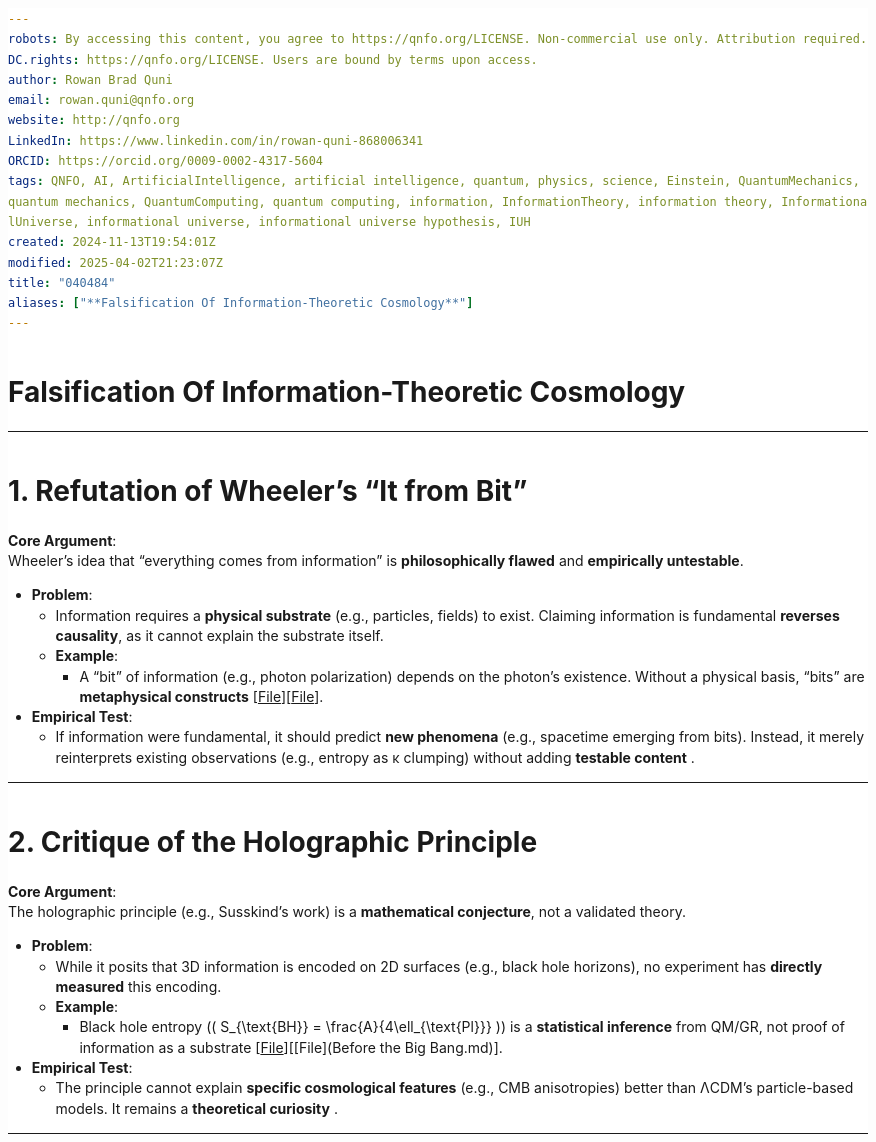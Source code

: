 ```yaml
---
robots: By accessing this content, you agree to https://qnfo.org/LICENSE. Non-commercial use only. Attribution required.
DC.rights: https://qnfo.org/LICENSE. Users are bound by terms upon access.
author: Rowan Brad Quni
email: rowan.quni@qnfo.org
website: http://qnfo.org
LinkedIn: https://www.linkedin.com/in/rowan-quni-868006341
ORCID: https://orcid.org/0009-0002-4317-5604
tags: QNFO, AI, ArtificialIntelligence, artificial intelligence, quantum, physics, science, Einstein, QuantumMechanics, quantum mechanics, QuantumComputing, quantum computing, information, InformationTheory, information theory, InformationalUniverse, informational universe, informational universe hypothesis, IUH
created: 2024-11-13T19:54:01Z
modified: 2025-04-02T21:23:07Z
title: "040484"
aliases: ["**Falsification Of Information-Theoretic Cosmology**"]
---
```

# **Falsification Of Information-Theoretic Cosmology**

---

# **1. Refutation of Wheeler’s “It from Bit”**

**Core Argument**:  
Wheeler’s idea that “everything comes from information” is **philosophically flawed** and **empirically untestable**.  
- **Problem**:  
  - Information requires a **physical substrate** (e.g., particles, fields) to exist. Claiming information is fundamental **reverses causality**, as it cannot explain the substrate itself.  
  - **Example**:  
    - A “bit” of information (e.g., photon polarization) depends on the photon’s existence. Without a physical basis, “bits” are **metaphysical constructs** [[File](110325.md)][[File](120305.md)].  
- **Empirical Test**:  
  - If information were fundamental, it should predict **new phenomena** (e.g., spacetime emerging from bits). Instead, it merely reinterprets existing observations (e.g., entropy as κ clumping) without adding **testable content** .  

---

# **2. Critique of the Holographic Principle**

**Core Argument**:  
The holographic principle (e.g., Susskind’s work) is a **mathematical conjecture**, not a validated theory.  
- **Problem**:  
  - While it posits that 3D information is encoded on 2D surfaces (e.g., black hole horizons), no experiment has **directly measured** this encoding.  
  - **Example**:  
    - Black hole entropy (\( S_{\text{BH}} = \frac{A}{4\ell_{\text{Pl}}} \)) is a **statistical inference** from QM/GR, not proof of information as a substrate [[File](110325.md)][[File](Before the Big Bang.md)].  
- **Empirical Test**:  
  - The principle cannot explain **specific cosmological features** (e.g., CMB anisotropies) better than ΛCDM’s particle-based models. It remains a **theoretical curiosity** .  

---